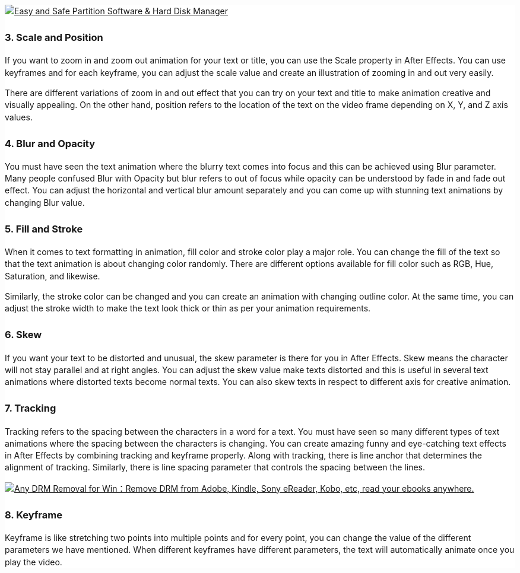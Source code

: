
<a href="https://secure.2checkout.com/order/checkout.php?PRODS=22741618&QTY=1&AFFILIATE=108875&CART=1"><img src="https://www.diskpart.com/resource/images/index/dp-index-img-banner-people@2x.png" border="0">Easy and Safe Partition Software & Hard Disk Manager</a>

### 3\. Scale and Position

If you want to zoom in and zoom out animation for your text or title, you can use the Scale property in After Effects. You can use keyframes and for each keyframe, you can adjust the scale value and create an illustration of zooming in and out very easily.

There are different variations of zoom in and out effect that you can try on your text and title to make animation creative and visually appealing. On the other hand, position refers to the location of the text on the video frame depending on X, Y, and Z axis values.

### 4\. Blur and Opacity

You must have seen the text animation where the blurry text comes into focus and this can be achieved using Blur parameter. Many people confused Blur with Opacity but blur refers to out of focus while opacity can be understood by fade in and fade out effect. You can adjust the horizontal and vertical blur amount separately and you can come up with stunning text animations by changing Blur value.

### 5\. Fill and Stroke

When it comes to text formatting in animation, fill color and stroke color play a major role. You can change the fill of the text so that the text animation is about changing color randomly. There are different options available for fill color such as RGB, Hue, Saturation, and likewise.

Similarly, the stroke color can be changed and you can create an animation with changing outline color. At the same time, you can adjust the stroke width to make the text look thick or thin as per your animation requirements.

### 6\. Skew

If you want your text to be distorted and unusual, the skew parameter is there for you in After Effects. Skew means the character will not stay parallel and at right angles. You can adjust the skew value make texts distorted and this is useful in several text animations where distorted texts become normal texts. You can also skew texts in respect to different axis for creative animation.

### 7\. Tracking

Tracking refers to the spacing between the characters in a word for a text. You must have seen so many different types of text animations where the spacing between the characters is changing. You can create amazing funny and eye-catching text effects in After Effects by combining tracking and keyframe properly. Along with tracking, there is line anchor that determines the alignment of tracking. Similarly, there is line spacing parameter that controls the spacing between the lines.


<a href="https://secure.2checkout.com/order/checkout.php?PRODS=4600113&QTY=1&AFFILIATE=108875&CART=1"><img src="https://www.epubor.com/images/drm-removal-feature2.png" border="0">Any DRM Removal for Win：Remove DRM from Adobe, Kindle, Sony eReader, Kobo, etc, read your ebooks anywhere.</a>

### 8\. Keyframe

Keyframe is like stretching two points into multiple points and for every point, you can change the value of the different parameters we have mentioned. When different keyframes have different parameters, the text will automatically animate once you play the video.
